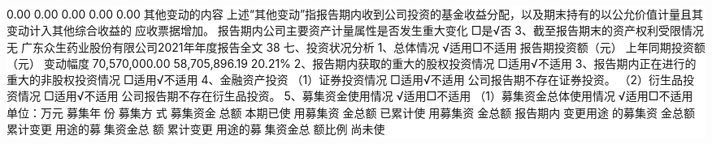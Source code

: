 0.00
0.00
0.00
0.00
0.00
其他变动的内容
上述“其他变动”指报告期内收到公司投资的基金收益分配，以及期末持有的以公允价值计量且其变动计入其他综合收益的
应收票据增加。
报告期内公司主要资产计量属性是否发生重大变化
□是√否
3、截至报告期末的资产权利受限情况
无
广东众生药业股份有限公司2021年年度报告全文
38
七、投资状况分析
1、总体情况
√适用□不适用
报告期投资额（元）
上年同期投资额（元）
变动幅度
70,570,000.00
58,705,896.19
20.21%
2、报告期内获取的重大的股权投资情况
□适用√不适用
3、报告期内正在进行的重大的非股权投资情况
□适用√不适用
4、金融资产投资
（1）证券投资情况
□适用√不适用
公司报告期不存在证券投资。
（2）衍生品投资情况
□适用√不适用
公司报告期不存在衍生品投资。
5、募集资金使用情况
√适用□不适用
（1）募集资金总体使用情况
√适用□不适用
单位：万元
募集年
份
募集方
式
募集资金
总额
本期已使
用募集资
金总额
已累计使
用募集资
金总额
报告期内
变更用途
的募集资
金总额
累计变更
用途的募
集资金总
额
累计变更
用途的募
集资金总
额比例
尚未使